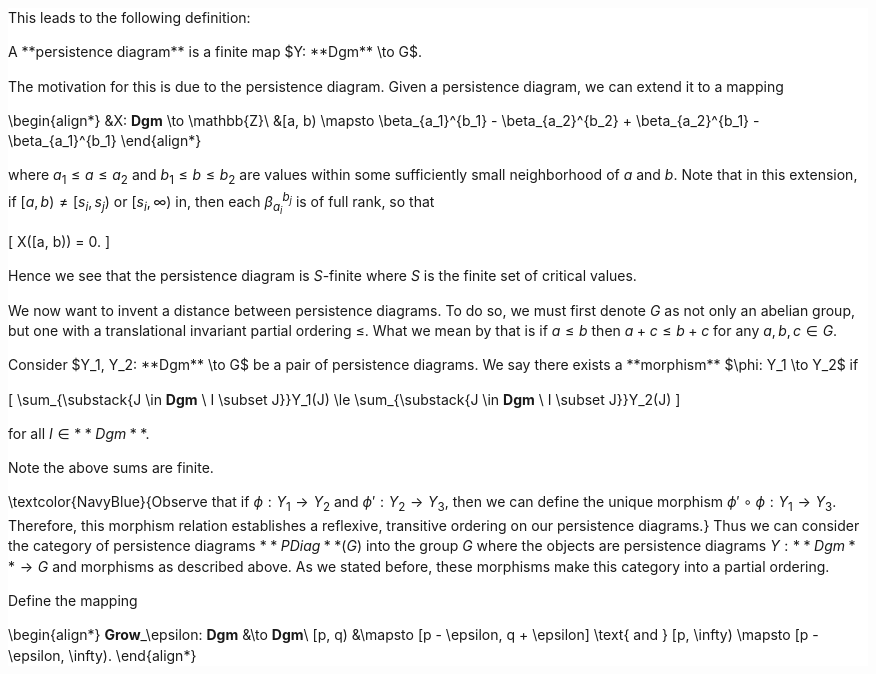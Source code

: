 This leads to the following definition: 

<span style="display:block" class="definition">
A **persistence diagram** is a finite map $Y: **Dgm** \to G$. 
</span>

The motivation for this is due to the persistence diagram. Given a persistence diagram, 
we can extend it to a mapping 

\begin{align*}
&X: **Dgm** \to \mathbb{Z}\\
&[a, b) \mapsto \beta_{a_1}^{b_1} - \beta_{a_2}^{b_2} + \beta_{a_2}^{b_1} - \beta_{a_1}^{b_1}
\end{align*}

where $a_1 \le a \le a_2$ and $b_1 \le b \le b_2$ are values within some sufficiently 
small neighborhood of $a$ and $b$. Note that in this extension, if $[a, b) \ne [s_i, s_j)$ 
or $[s_i, \infty )$ in, then each $\beta_{a_i}^{b_j}$ is of full rank, so that 

\[
X([a, b)) = 0.
\]

Hence we see that the persistence diagram is $S$-finite where $S$ is the finite set of
critical values. 

We now want to invent a distance between persistence diagrams. To do so, we must 
first denote $G$ as not only an abelian group, but one with a 
translational invariant partial ordering $\le$. What we mean by that is if 
$a \le b$ then $a + c \le b + c$ for any $a, b ,c \in G$. 


<span style="display:block" class="definition">
Consider $Y_1, Y_2: **Dgm** \to G$ be a pair of persistence diagrams. 
We say there exists a **morphism** $\phi: Y_1 \to Y_2$ if 

\[
\sum_{\substack{J \in **Dgm** \\ I \subset J}}Y_1(J) \le \sum_{\substack{J \in **Dgm** \\ I \subset J}}Y_2(J)
\]

for all $I \in **Dgm**$. 
</span>

Note the above sums are finite.

\textcolor{NavyBlue}{Observe that if $\phi: Y_1 \to Y_2$ and $\phi': Y_2 \to Y_3$, 
then we can define the unique morphism $\phi' \circ \phi : Y_1 \to Y_3$. Therefore, 
this morphism relation establishes a reflexive, transitive ordering on our persistence diagrams.} 
Thus we can consider the category of persistence diagrams $**PDiag**(G)$ into the 
group $G$ where the objects are persistence diagrams $Y: **Dgm** \to G$ and morphisms 
as described above. As we stated before, these morphisms make this category 
into a partial ordering.

Define the mapping 

\begin{align*}
**Grow**_\epsilon: **Dgm** &\to **Dgm**\\
[p, q) &\mapsto [p - \epsilon, q + \epsilon] \text{ and } [p, \infty) \mapsto [p - \epsilon, \infty).
\end{align*}
